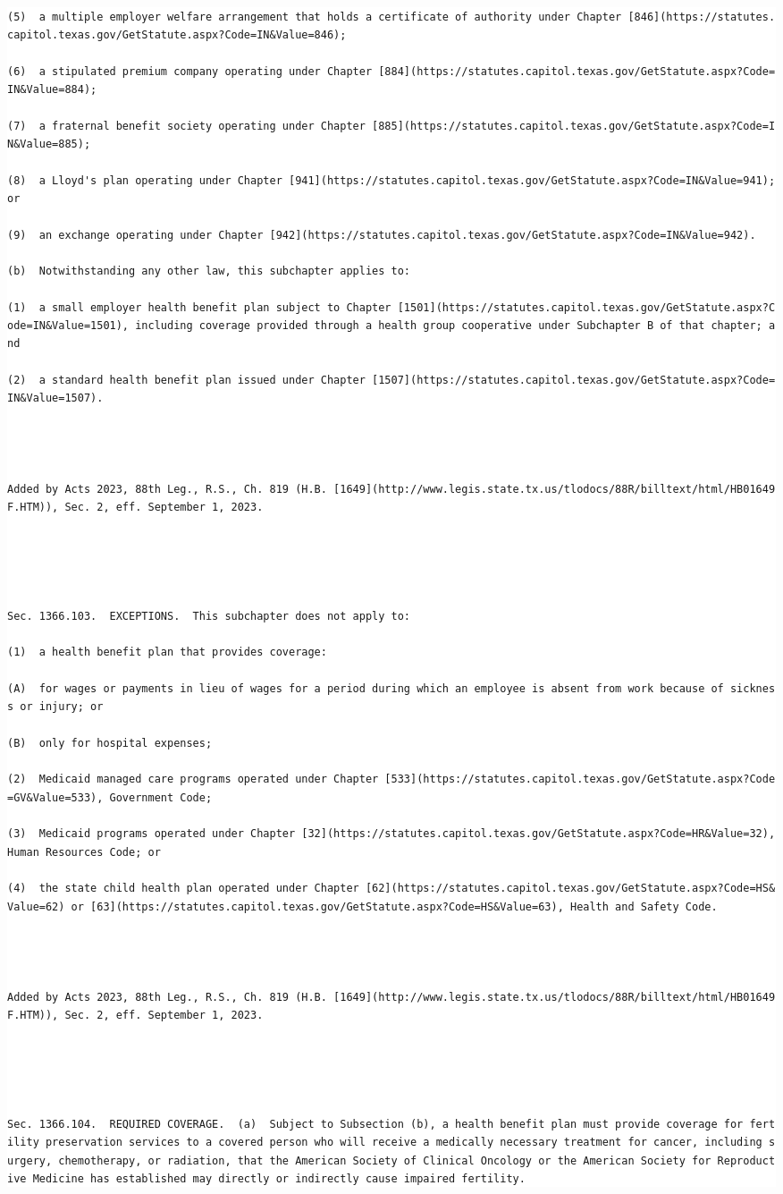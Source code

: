     (5)  a multiple employer welfare arrangement that holds a certificate of authority under Chapter [846](https://statutes.capitol.texas.gov/GetStatute.aspx?Code=IN&Value=846);
    
    (6)  a stipulated premium company operating under Chapter [884](https://statutes.capitol.texas.gov/GetStatute.aspx?Code=IN&Value=884);
    
    (7)  a fraternal benefit society operating under Chapter [885](https://statutes.capitol.texas.gov/GetStatute.aspx?Code=IN&Value=885);
    
    (8)  a Lloyd's plan operating under Chapter [941](https://statutes.capitol.texas.gov/GetStatute.aspx?Code=IN&Value=941); or
    
    (9)  an exchange operating under Chapter [942](https://statutes.capitol.texas.gov/GetStatute.aspx?Code=IN&Value=942).
    
    (b)  Notwithstanding any other law, this subchapter applies to:
    
    (1)  a small employer health benefit plan subject to Chapter [1501](https://statutes.capitol.texas.gov/GetStatute.aspx?Code=IN&Value=1501), including coverage provided through a health group cooperative under Subchapter B of that chapter; and
    
    (2)  a standard health benefit plan issued under Chapter [1507](https://statutes.capitol.texas.gov/GetStatute.aspx?Code=IN&Value=1507).
    
    
    
    
    Added by Acts 2023, 88th Leg., R.S., Ch. 819 (H.B. [1649](http://www.legis.state.tx.us/tlodocs/88R/billtext/html/HB01649F.HTM)), Sec. 2, eff. September 1, 2023.
    
    
    
    
    
    Sec. 1366.103.  EXCEPTIONS.  This subchapter does not apply to:
    
    (1)  a health benefit plan that provides coverage:
    
    (A)  for wages or payments in lieu of wages for a period during which an employee is absent from work because of sickness or injury; or
    
    (B)  only for hospital expenses;
    
    (2)  Medicaid managed care programs operated under Chapter [533](https://statutes.capitol.texas.gov/GetStatute.aspx?Code=GV&Value=533), Government Code;
    
    (3)  Medicaid programs operated under Chapter [32](https://statutes.capitol.texas.gov/GetStatute.aspx?Code=HR&Value=32), Human Resources Code; or
    
    (4)  the state child health plan operated under Chapter [62](https://statutes.capitol.texas.gov/GetStatute.aspx?Code=HS&Value=62) or [63](https://statutes.capitol.texas.gov/GetStatute.aspx?Code=HS&Value=63), Health and Safety Code.
    
    
    
    
    Added by Acts 2023, 88th Leg., R.S., Ch. 819 (H.B. [1649](http://www.legis.state.tx.us/tlodocs/88R/billtext/html/HB01649F.HTM)), Sec. 2, eff. September 1, 2023.
    
    
    
    
    
    Sec. 1366.104.  REQUIRED COVERAGE.  (a)  Subject to Subsection (b), a health benefit plan must provide coverage for fertility preservation services to a covered person who will receive a medically necessary treatment for cancer, including surgery, chemotherapy, or radiation, that the American Society of Clinical Oncology or the American Society for Reproductive Medicine has established may directly or indirectly cause impaired fertility.
    
